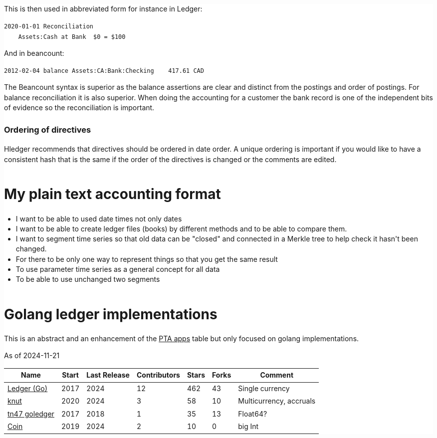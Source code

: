 This is then used in abbreviated form for instance in Ledger:

```
2020-01-01 Reconciliation
    Assets:Cash at Bank  $0 = $100
```

And in beancount:

```pta
2012-02-04 balance Assets:CA:Bank:Checking    417.61 CAD
```

The Beancount syntax is superior as the balance assertions are clear and distinct from
the postings and order of postings. For balance reconciliation it is also superior. When doing the accounting
for a customer the bank record is one of the independent bits of evidence so the reconciliation is
important.

### Ordering of directives

Hledger recommends that directives should be ordered in date order. A unique ordering is important if you would like to have a consistent hash that is the same if the order of the directives is changed or
the comments are edited.

# My plain text accounting format

- I want to be able to used date times not only dates
- I want to be able to create ledger files (books) by different methods and to be
  able to compare them.
- I want to segment time series so that old data can be "closed" and connected in a Merkle tree
  to help check it hasn't been changed.
- For there to be only one way to represent things so that you get the same result
- To use parameter time series as a general concept for all data
- To be able to use unchanged two segments

# Golang ledger implementations

This is an abstract and an enhancement of the [PTA apps](https://plaintextaccounting.org/#pta-apps)
table but only focused on golang implementations.

As of 2024-11-21

| Name                 | Start | Last Release | Contributors | Stars | Forks | Comment                 |
| -------------------- | ----- | ------------ | ------------ | ----- | ----- | ----------------------- |
| [Ledger (Go)][go1]   | 2017  | 2024         | 12           | 462   | 43    | Single currency         |
| [knut][go2]          | 2020  | 2024         | 3            | 58    | 10    | Multicurrency, accruals |
| [tn47 goledger][go3] | 2017  | 2018         | 1            | 35    | 13    | Float64?                |
| [Coin][go4]          | 2019  | 2024         | 2            | 10    | 0     | big Int                 |


[go1]: https://github.com/howeyc/ledger
[go2]: https://github.com/sboehler/knut
[go3]: https://github.com/tn47/goledger
[go4]: https://github.com/mkobetic/coin